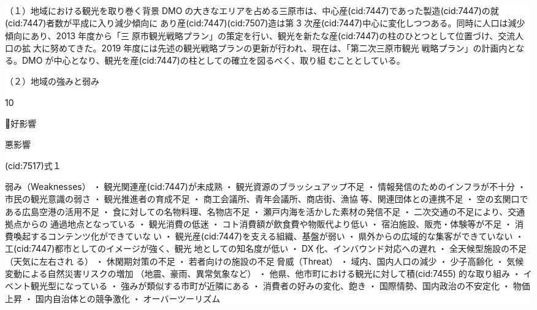 （１）地域における観光を取り巻く背景
DMO の大きなエリアを占める三原市は、中心産(cid:7447)であった製造(cid:7447)の就(cid:7447)者数が平成に入り減少傾向に
あり産(cid:7447)(cid:7507)造は第 3 次産(cid:7447)中心に変化しつつある。同時に人口は減少傾向にあり、2013 年度から「三
原市観光戦略プラン」の策定を行い、観光を新たな産(cid:7447)の柱のひとつとして位置づけ、交流人口の拡
大に努めてきた。2019 年度には先述の観光戦略プランの更新が行われ、現在は、「第二次三原市観光
戦略プラン」の計画内となる。DMO が中心となり、観光を産(cid:7447)の柱としての確立を図るべく、取り組
むこととしている。

（２）地域の強みと弱み

10

好影響

悪影響

(cid:7517)式１

弱み（Weaknesses）
・ 観光関連産(cid:7447)が未成熟
・ 観光資源のブラッシュアップ不足
・ 情報発信のためのインフラが不十分
・ 市民の観光意識の弱さ
・ 観光推進者の育成不足
・ 商工会議所、青年会議所、商店街、漁協
等、関連団体との連携不足
・ 空の玄関口である広島空港の活用不足
・ 食に対しての名物料理、名物店不足
・ 瀬戸内海を活かした素材の発信不足
・ 二次交通の不足により、交通拠点からの
通過地点となっている
・ 観光消費の低迷
・ コト消費額が飲食費や物販代より低い
・ 宿泊施設、販売・体験等が不足
・ 消費喚起するコンテンツ化ができていな
い
・ 観光産(cid:7447)を支える組織、基盤が弱い
・ 県外からの広域的な集客ができていない
・ 工(cid:7447)都市としてのイメージが強く、観光
地としての知名度が低い
・ DX 化、インバウンド対応への遅れ
・ 全天候型施設の不足（天気に左右され
る）
・ 休閑期対策の不足
・ 若者向けの施設の不足
脅威（Threat）
・ 域内、国内人口の減少
・ 少子高齢化
・ 気候変動による自然災害リスクの増加
（地震、豪雨、異常気象など）
・ 他県、他市町における観光に対して積(cid:7455)
的な取り組み
・ イベント観光型になっている
・ 強みが類似する市町が近隣にある
・ 消費者の好みの変化、飽き
・ 国際情勢、国内政治の不安定化
・ 物価上昇
・ 国内自治体との競争激化
・ オーバーツーリズム
